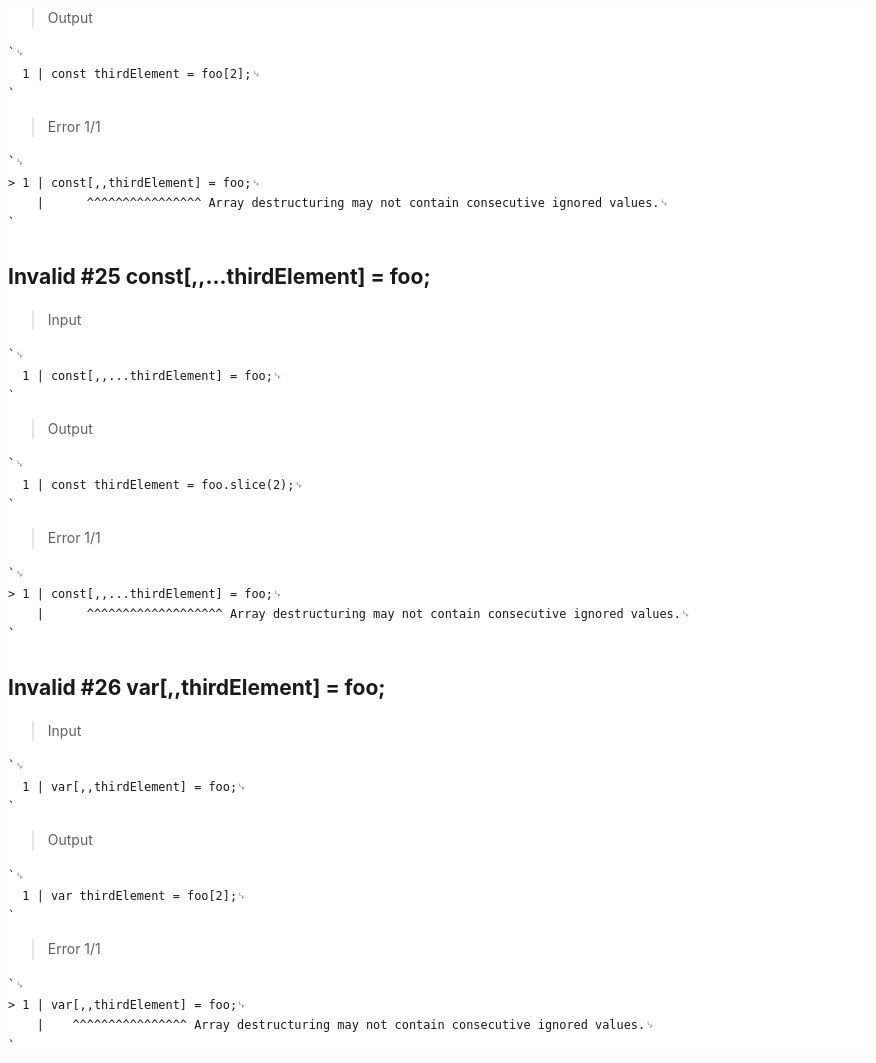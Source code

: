 > Output

    `␊
      1 | const thirdElement = foo[2];␊
    `

> Error 1/1

    `␊
    > 1 | const[,,thirdElement] = foo;␊
        |      ^^^^^^^^^^^^^^^^ Array destructuring may not contain consecutive ignored values.␊
    `

## Invalid #25 const[,,...thirdElement] = foo;

> Input

    `␊
      1 | const[,,...thirdElement] = foo;␊
    `

> Output

    `␊
      1 | const thirdElement = foo.slice(2);␊
    `

> Error 1/1

    `␊
    > 1 | const[,,...thirdElement] = foo;␊
        |      ^^^^^^^^^^^^^^^^^^^ Array destructuring may not contain consecutive ignored values.␊
    `

## Invalid #26 var[,,thirdElement] = foo;

> Input

    `␊
      1 | var[,,thirdElement] = foo;␊
    `

> Output

    `␊
      1 | var thirdElement = foo[2];␊
    `

> Error 1/1

    `␊
    > 1 | var[,,thirdElement] = foo;␊
        |    ^^^^^^^^^^^^^^^^ Array destructuring may not contain consecutive ignored values.␊
    `
